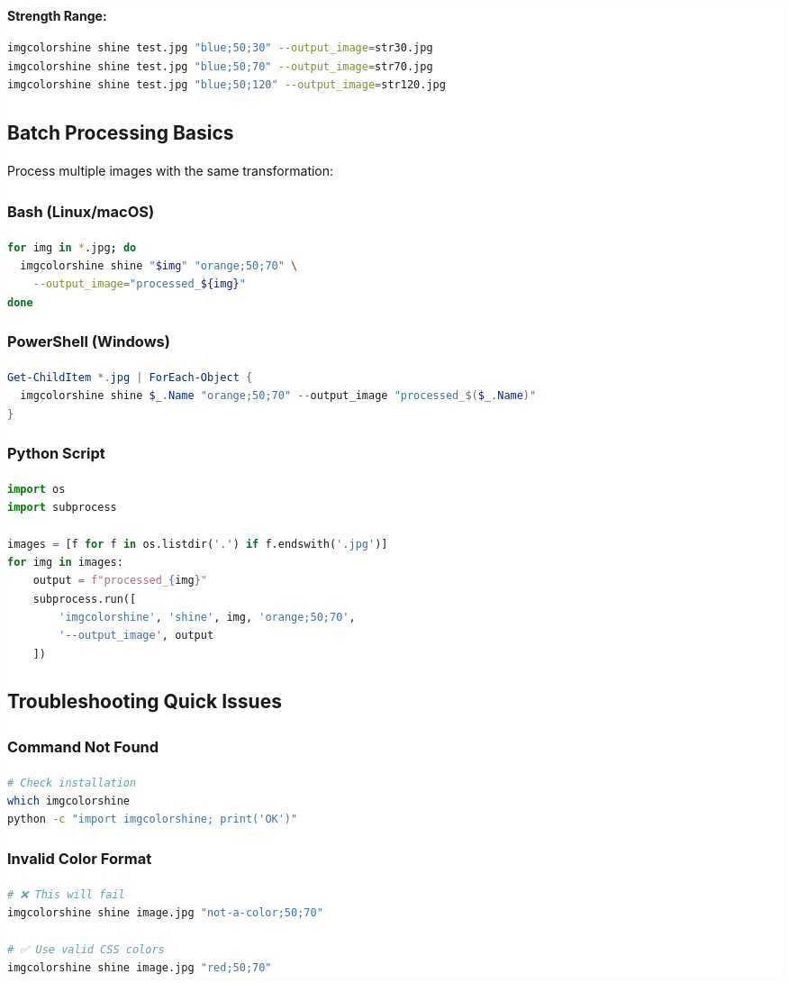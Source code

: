 **Strength Range:**
```bash
imgcolorshine shine test.jpg "blue;50;30" --output_image=str30.jpg
imgcolorshine shine test.jpg "blue;50;70" --output_image=str70.jpg
imgcolorshine shine test.jpg "blue;50;120" --output_image=str120.jpg
```

## Batch Processing Basics

Process multiple images with the same transformation:

### Bash (Linux/macOS)
```bash
for img in *.jpg; do
  imgcolorshine shine "$img" "orange;50;70" \
    --output_image="processed_${img}"
done
```

### PowerShell (Windows)
```powershell
Get-ChildItem *.jpg | ForEach-Object {
  imgcolorshine shine $_.Name "orange;50;70" --output_image "processed_$($_.Name)"
}
```

### Python Script
```python
import os
import subprocess

images = [f for f in os.listdir('.') if f.endswith('.jpg')]
for img in images:
    output = f"processed_{img}"
    subprocess.run([
        'imgcolorshine', 'shine', img, 'orange;50;70',
        '--output_image', output
    ])
```

## Troubleshooting Quick Issues

### Command Not Found
```bash
# Check installation
which imgcolorshine
python -c "import imgcolorshine; print('OK')"
```

### Invalid Color Format
```bash
# ❌ This will fail
imgcolorshine shine image.jpg "not-a-color;50;70"

# ✅ Use valid CSS colors
imgcolorshine shine image.jpg "red;50;70"
```
